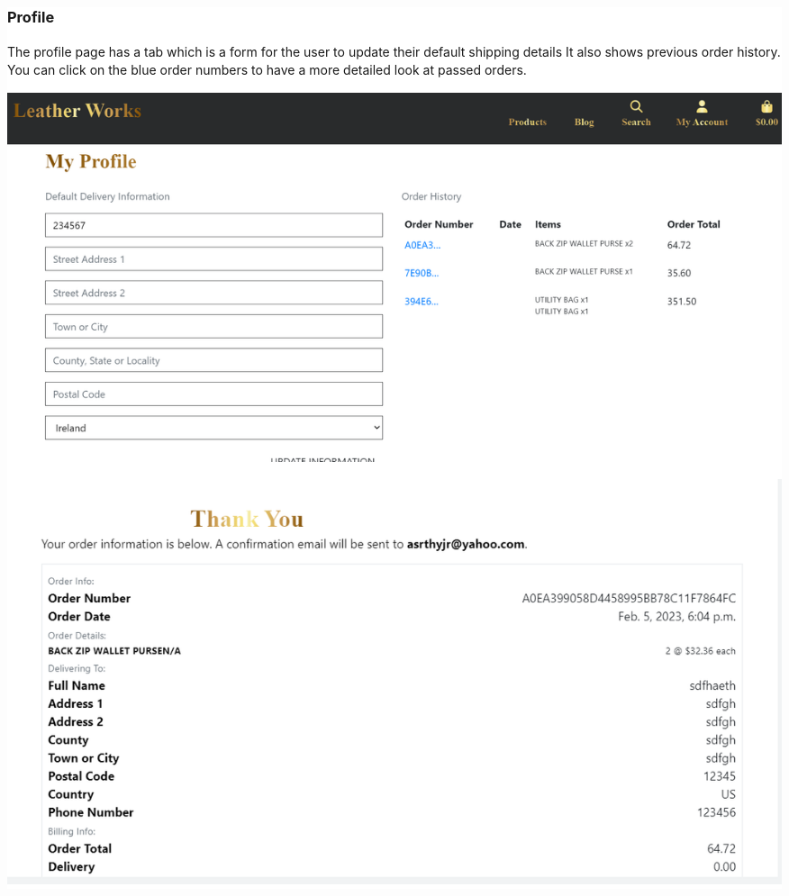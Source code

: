 ### **Profile**

The profile page has a tab which is a form for the user to update their default shipping details
It also shows previous order history. You can click on the blue order numbers to have a more detailed look at passed orders.

![Profile](media/profile.png)

![Passed order info](media/passed%20order%20info.png)
